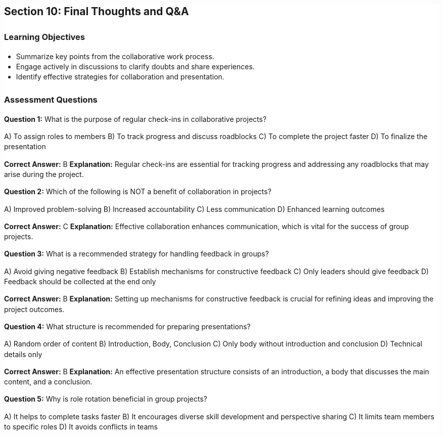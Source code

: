 ## Section 10: Final Thoughts and Q&A

### Learning Objectives
- Summarize key points from the collaborative work process.
- Engage actively in discussions to clarify doubts and share experiences.
- Identify effective strategies for collaboration and presentation.

### Assessment Questions

**Question 1:** What is the purpose of regular check-ins in collaborative projects?

  A) To assign roles to members
  B) To track progress and discuss roadblocks
  C) To complete the project faster
  D) To finalize the presentation

**Correct Answer:** B
**Explanation:** Regular check-ins are essential for tracking progress and addressing any roadblocks that may arise during the project.

**Question 2:** Which of the following is NOT a benefit of collaboration in projects?

  A) Improved problem-solving
  B) Increased accountability
  C) Less communication
  D) Enhanced learning outcomes

**Correct Answer:** C
**Explanation:** Effective collaboration enhances communication, which is vital for the success of group projects.

**Question 3:** What is a recommended strategy for handling feedback in groups?

  A) Avoid giving negative feedback
  B) Establish mechanisms for constructive feedback
  C) Only leaders should give feedback
  D) Feedback should be collected at the end only

**Correct Answer:** B
**Explanation:** Setting up mechanisms for constructive feedback is crucial for refining ideas and improving the project outcomes.

**Question 4:** What structure is recommended for preparing presentations?

  A) Random order of content
  B) Introduction, Body, Conclusion
  C) Only body without introduction and conclusion
  D) Technical details only

**Correct Answer:** B
**Explanation:** An effective presentation structure consists of an introduction, a body that discusses the main content, and a conclusion.

**Question 5:** Why is role rotation beneficial in group projects?

  A) It helps to complete tasks faster
  B) It encourages diverse skill development and perspective sharing
  C) It limits team members to specific roles
  D) It avoids conflicts in teams
